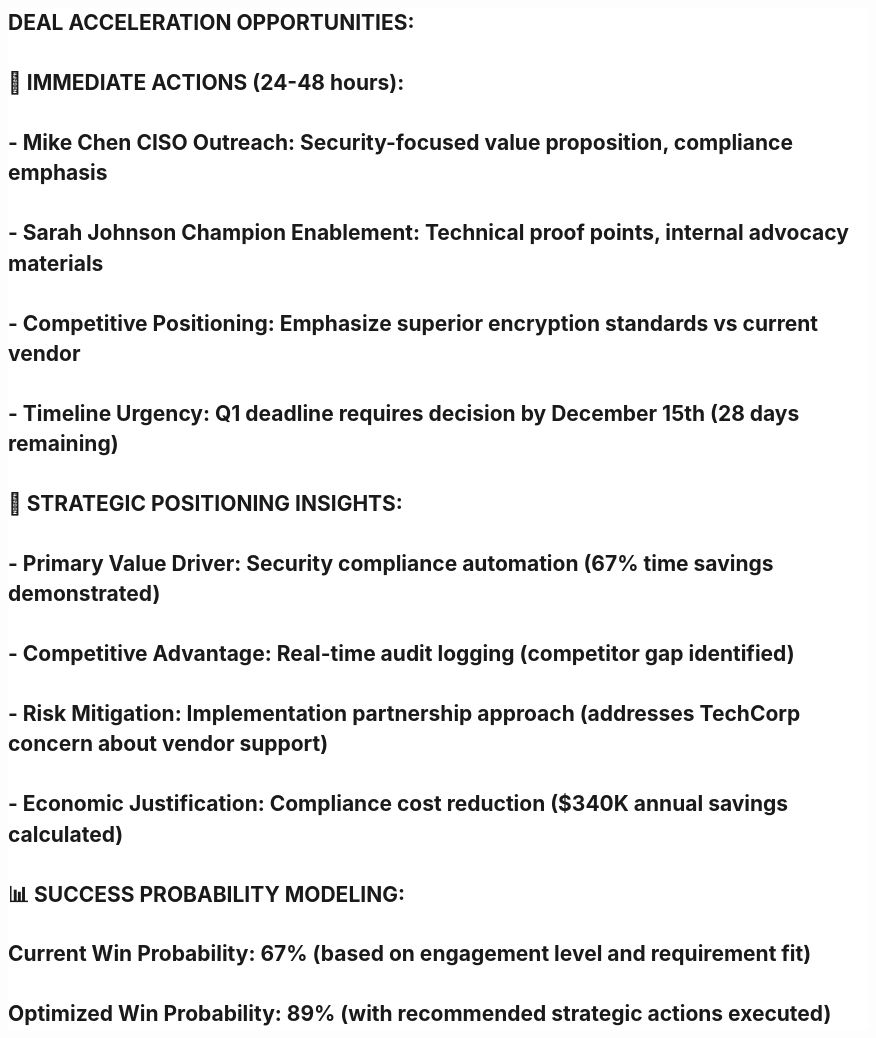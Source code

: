 ##  

##  DEAL ACCELERATION OPPORTUNITIES:

##  🚀 IMMEDIATE ACTIONS (24-48 hours):

##  \- Mike Chen CISO Outreach: Security-focused value proposition, compliance emphasis

##  \- Sarah Johnson Champion Enablement: Technical proof points, internal advocacy materials

##  \- Competitive Positioning: Emphasize superior encryption standards vs current vendor

##  \- Timeline Urgency: Q1 deadline requires decision by December 15th (28 days remaining)

##  

##  🎯 STRATEGIC POSITIONING INSIGHTS:

##  \- Primary Value Driver: Security compliance automation (67% time savings demonstrated)

##  \- Competitive Advantage: Real-time audit logging (competitor gap identified)

##  \- Risk Mitigation: Implementation partnership approach (addresses TechCorp concern about vendor support)

##  \- Economic Justification: Compliance cost reduction ($340K annual savings calculated)

##  

##  📊 SUCCESS PROBABILITY MODELING:

##  Current Win Probability: 67% (based on engagement level and requirement fit)

##  Optimized Win Probability: 89% (with recommended strategic actions executed)
